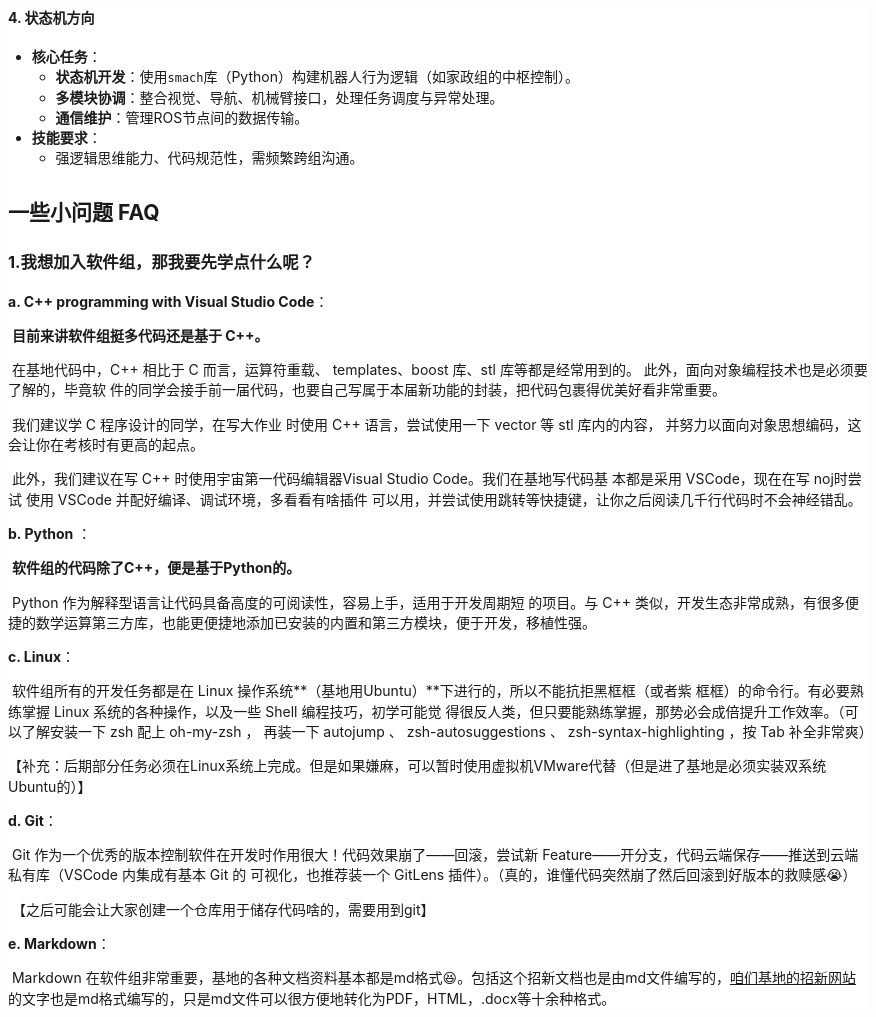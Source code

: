   

#### 4. 状态机方向

- **核心任务**：
  - **状态机开发**：使用`smach`库（Python）构建机器人行为逻辑（如家政组的中枢控制）。
  - **多模块协调**：整合视觉、导航、机械臂接口，处理任务调度与异常处理。
  - **通信维护**：管理ROS节点间的数据传输。
- **技能要求**：
  - 强逻辑思维能力、代码规范性，需频繁跨组沟通。



## **一些小问题 FAQ** 

### 1.我想加入软件组，那我要先学点什么呢？

**a. C++ programming with Visual Studio Code**：

​		**目前来讲软件组挺多代码还是基于 C++。**

​		在基地代码中，C++ 相比于 C 而言，运算符重载、 templates、boost 库、stl 库等都是经常用到的。 此外，面向对象编程技术也是必须要了解的，毕竟软 件的同学会接手前一届代码，也要自己写属于本届新功能的封装，把代码包裹得优美好看非常重要。

​		我们建议学 C 程序设计的同学，在写大作业 时使用 C++ 语言，尝试使用一下 vector 等 stl 库内的内容， 并努力以面向对象思想编码，这会让你在考核时有更高的起点。 

​		此外，我们建议在写 C++ 时使用宇宙第一代码编辑器Visual Studio Code。我们在基地写代码基 本都是采用 VSCode，现在在写 noj时尝试 使用 VSCode 并配好编译、调试环境，多看看有啥插件 可以用，并尝试使用跳转等快捷键，让你之后阅读几千行代码时不会神经错乱。



**b. Python** ：

​		**软件组的代码除了C++，便是基于Python的。**

​		Python 作为解释型语言让代码具备高度的可阅读性，容易上手，适用于开发周期短 的项目。与 C++ 类似，开发生态非常成熟，有很多便捷的数学运算第三方库，也能更便捷地添加已安装的内置和第三方模块，便于开发，移植性强。 



**c. Linux**：

​		软件组所有的开发任务都是在 Linux 操作系统**（基地用Ubuntu）**下进行的，所以不能抗拒黑框框（或者紫 框框）的命令行。有必要熟练掌握 Linux 系统的各种操作，以及一些 Shell 编程技巧，初学可能觉 得很反人类，但只要能熟练掌握，那势必会成倍提升工作效率。（可以了解安装一下 zsh 配上 oh-my-zsh ， 再装一下 autojump 、 zsh-autosuggestions 、 zsh-syntax-highlighting ，按 Tab 补全非常爽）

​		【补充：后期部分任务必须在Linux系统上完成。但是如果嫌麻，可以暂时使用虚拟机VMware代替（但是进了基地是必须实装双系统Ubuntu的）】



**d. Git**：

​		Git 作为一个优秀的版本控制软件在开发时作用很大！代码效果崩了——回滚，尝试新 Feature——开分支，代码云端保存——推送到云端私有库（VSCode 内集成有基本 Git 的 可视化，也推荐装一个 GitLens 插件）。（真的，谁懂代码突然崩了然后回滚到好版本的救赎感:sob:）

​		【之后可能会让大家创建一个仓库用于储存代码啥的，需要用到git】



**e. Markdown**：

​		Markdown 在软件组非常重要，基地的各种文档资料基本都是md格式:laughing:。包括这个招新文档也是由md文件编写的，[咱们基地的招新网站](https://npu-home.github.io/home)的文字也是md格式编写的，只是md文件可以很方便地转化为PDF，HTML，.docx等十余种格式。

